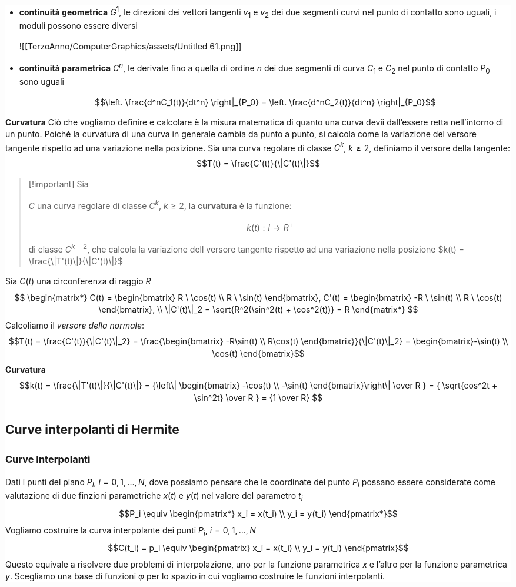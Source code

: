 - **continuità geometrica** $G^1$, le direzioni dei vettori tangenti $v_1$ e $v_2$ dei due segmenti curvi nel punto di contatto sono uguali, i moduli possono essere diversi
    
    ![[TerzoAnno/ComputerGraphics/assets/Untitled 61.png]]
    
- **continuità parametrica** $C^n$, le derivate fino a quella di ordine $n$ dei due segmenti di curva $C_1$ e $C_2$ nel punto di contatto $P_0$ sono uguali
    
    $$\left. \frac{d^nC_1(t)}{dt^n} \right|_{P_0} = \left. \frac{d^nC_2(t)}{dt^n} \right|_{P_0}$$
    
**Curvatura**
Ciò che vogliamo definire e calcolare è la misura matematica di quanto una curva devii dall’essere retta nell’intorno di un punto. Poiché la curvatura di una curva in generale cambia da punto a punto, si calcola come la variazione del versore tangente rispetto ad una variazione nella posizione.
Sia una curva regolare di classe $C^k$, $k \ge 2$, definiamo il versore della tangente:
$$T(t) = \frac{C'(t)}{\|C'(t)\|}$$

> [!important] Sia
> 
> $C$ una curva regolare di classe $C^k$, $k \ge 2$, la **curvatura** è la funzione:
> 
> $$k(t) : I \to R^+$$
> 
> di classe $C^{k-2}$, che calcola la variazione dell versore tangente rispetto ad una variazione nella posizione $k(t) = \frac{\|T'(t)\|}{\|C'(t)\|}$

Sia $C(t)$ una circonferenza di raggio $R$
$$
\begin{matrix*}
C(t) = \begin{bmatrix}  
R \ \cos(t) \\ R \ \sin(t)  
\end{bmatrix}, C'(t) = \begin{bmatrix}  
-R \ \sin(t) \\ R \ \cos(t)  
\end{bmatrix}, \\  
\|C'(t)\|_2 = \sqrt{R^2(\sin^2(t) + \cos^2(t))} = R
\end{matrix*}
$$
Calcoliamo il _versore della normale_:
$$T(t) = \frac{C'(t)}{\|C'(t)\|_2} = \frac{\begin{bmatrix}  
-R\sin(t) \\ R\cos(t)  
\end{bmatrix}}{\|C'(t)\|_2} = \begin{bmatrix}-\sin(t) \\ \cos(t)  
\end{bmatrix}$$
**Curvatura**
$$k(t) = \frac{\|T'(t)\|}{\|C'(t)\|} = {\left\|  
\begin{bmatrix}  
-\cos(t) \\ -\sin(t)  
\end{bmatrix}\right\|  
\over R } = { \sqrt{cos^2t + \sin^2t} \over R } = {1 \over R}
$$
## Curve interpolanti di Hermite
### Curve Interpolanti
Dati i punti del piano $P_i$, $i = 0, 1, \dots, N$, dove possiamo pensare che le coordinate del punto $P_i$ possano essere considerate come valutazione di due finzioni parametriche $x(t)$ e $y(t)$ nel valore del parametro $t_i$
$$P_i \equiv \begin{pmatrix*}  
x_i = x(t_i) \\ y_i = y(t_i)  
\end{pmatrix*}$$
Vogliamo costruire la curva interpolante dei punti $P_i$, $i = 0, 1, \dots, N$
$$C(t_i) = p_i \equiv \begin{pmatrix}  
x_i = x(t_i) \\ y_i = y(t_i)  
\end{pmatrix}$$
Questo equivale a risolvere due problemi di interpolazione, uno per la funzione parametrica $x$ e l’altro per la funzione parametrica $y$. Scegliamo una base di funzioni $\varphi$ per lo spazio in cui vogliamo costruire le funzioni interpolanti.